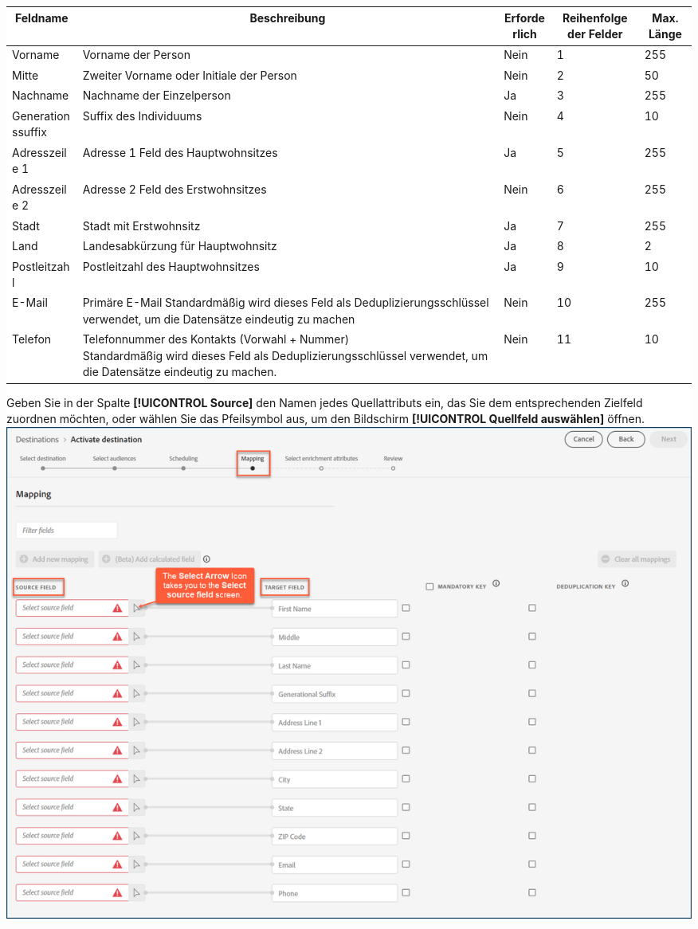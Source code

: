 | Feldname | Beschreibung | Erforderlich | Reihenfolge der Felder | Max. Länge |
|---|---|---|---|---|          
| Vorname | Vorname der Person | Nein | 1 | 255 |
| Mitte | Zweiter Vorname oder Initiale der Person | Nein | 2 | 50 |
| Nachname | Nachname der Einzelperson | Ja | 3 | 255 |
| Generationssuffix | Suffix des Individuums | Nein | 4 | 10 |
| Adresszeile 1 | Adresse 1 Feld des Hauptwohnsitzes | Ja | 5 | 255 |
| Adresszeile 2 | Adresse 2 Feld des Erstwohnsitzes | Nein | 6 | 255 |
| Stadt | Stadt mit Erstwohnsitz | Ja | 7 | 255 |
| Land | Landesabkürzung für Hauptwohnsitz | Ja | 8 | 2 |
| Postleitzahl | Postleitzahl des Hauptwohnsitzes | Ja | 9 | 10 |
| E-Mail | Primäre E-Mail Standardmäßig wird dieses Feld als Deduplizierungsschlüssel verwendet, um die Datensätze eindeutig zu machen | Nein | 10 | 255 |
| Telefon | Telefonnummer des Kontakts (Vorwahl + Nummer)<br> Standardmäßig wird dieses Feld als Deduplizierungsschlüssel verwendet, um die Datensätze eindeutig zu machen. | Nein | 11 | 10 |

Geben Sie in der Spalte **[!UICONTROL Source]** den Namen jedes Quellattributs ein, das Sie dem entsprechenden Zielfeld zuordnen möchten, oder wählen Sie das Pfeilsymbol aus, um den Bildschirm **[!UICONTROL Quellfeld auswählen]** öffnen.<br>
![Zuordnungsbildschirm](../../assets/catalog/advertising/acxiom-audience-distribution/mapping_screen.png)
